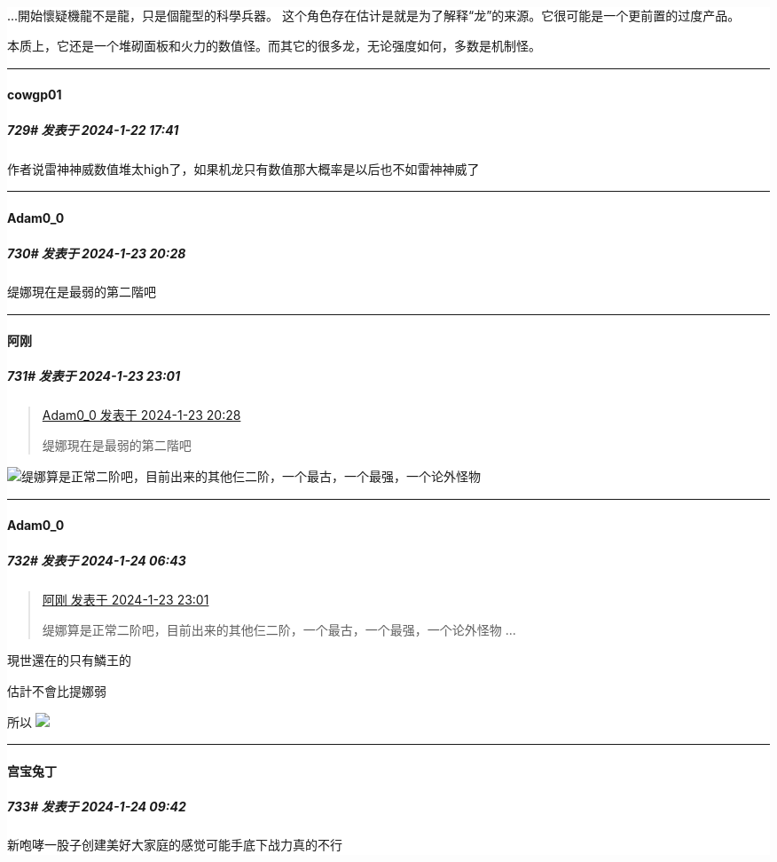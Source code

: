...開始懷疑機龍不是龍，只是個龍型的科學兵器。</blockquote>
这个角色存在估计是就是为了解释“龙”的来源。它很可能是一个更前置的过度产品。

本质上，它还是一个堆砌面板和火力的数值怪。而其它的很多龙，无论强度如何，多数是机制怪。


*****

####  cowgp01  
##### 729#       发表于 2024-1-22 17:41

作者说雷神神威数值堆太high了，如果机龙只有数值那大概率是以后也不如雷神神威了


*****

####  Adam0_0  
##### 730#       发表于 2024-1-23 20:28

缇娜現在是最弱的第二階吧


*****

####  阿刚  
##### 731#       发表于 2024-1-23 23:01

<blockquote><a href="httphttps://bbs.saraba1st.com/2b/forum.php?mod=redirect&amp;goto=findpost&amp;pid=63750305&amp;ptid=1946186" target="_blank">Adam0_0 发表于 2024-1-23 20:28</a>

缇娜現在是最弱的第二階吧</blockquote>
<img src="https://static.saraba1st.com/image/smiley/face2017/068.png" referrerpolicy="no-referrer">缇娜算是正常二阶吧，目前出来的其他仨二阶，一个最古，一个最强，一个论外怪物


*****

####  Adam0_0  
##### 732#       发表于 2024-1-24 06:43

<blockquote><a href="httphttps://bbs.saraba1st.com/2b/forum.php?mod=redirect&amp;goto=findpost&amp;pid=63751975&amp;ptid=1946186" target="_blank">阿刚 发表于 2024-1-23 23:01</a>

缇娜算是正常二阶吧，目前出来的其他仨二阶，一个最古，一个最强，一个论外怪物 ...</blockquote>
現世還在的只有鱗王的

估計不會比提娜弱

所以
<img src="https://static.saraba1st.com/image/smiley/face2017/008.png" referrerpolicy="no-referrer">


*****

####  宫宝兔丁  
##### 733#       发表于 2024-1-24 09:42

新咆哮一股子创建美好大家庭的感觉可能手底下战力真的不行
